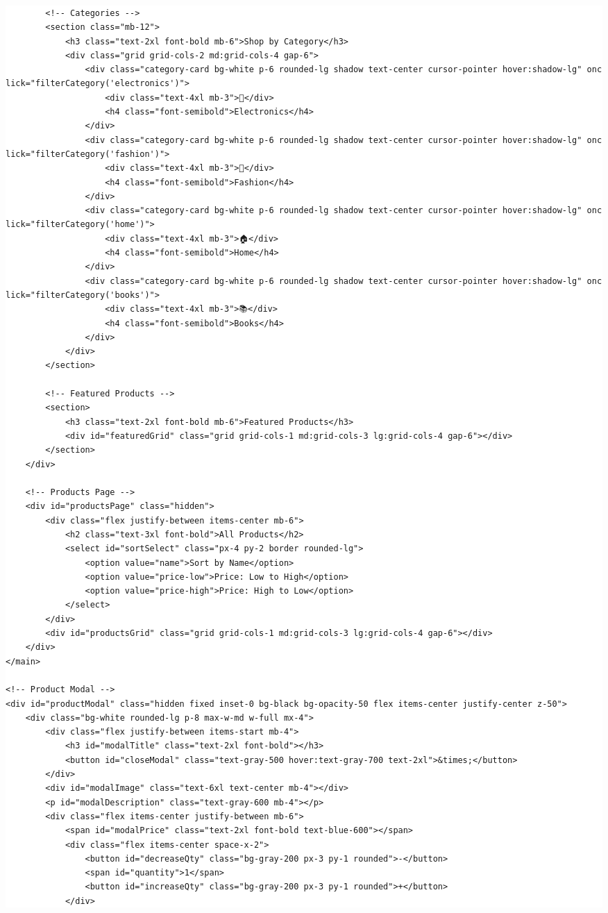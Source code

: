             <!-- Categories -->
            <section class="mb-12">
                <h3 class="text-2xl font-bold mb-6">Shop by Category</h3>
                <div class="grid grid-cols-2 md:grid-cols-4 gap-6">
                    <div class="category-card bg-white p-6 rounded-lg shadow text-center cursor-pointer hover:shadow-lg" onclick="filterCategory('electronics')">
                        <div class="text-4xl mb-3">📱</div>
                        <h4 class="font-semibold">Electronics</h4>
                    </div>
                    <div class="category-card bg-white p-6 rounded-lg shadow text-center cursor-pointer hover:shadow-lg" onclick="filterCategory('fashion')">
                        <div class="text-4xl mb-3">👕</div>
                        <h4 class="font-semibold">Fashion</h4>
                    </div>
                    <div class="category-card bg-white p-6 rounded-lg shadow text-center cursor-pointer hover:shadow-lg" onclick="filterCategory('home')">
                        <div class="text-4xl mb-3">🏠</div>
                        <h4 class="font-semibold">Home</h4>
                    </div>
                    <div class="category-card bg-white p-6 rounded-lg shadow text-center cursor-pointer hover:shadow-lg" onclick="filterCategory('books')">
                        <div class="text-4xl mb-3">📚</div>
                        <h4 class="font-semibold">Books</h4>
                    </div>
                </div>
            </section>

            <!-- Featured Products -->
            <section>
                <h3 class="text-2xl font-bold mb-6">Featured Products</h3>
                <div id="featuredGrid" class="grid grid-cols-1 md:grid-cols-3 lg:grid-cols-4 gap-6"></div>
            </section>
        </div>

        <!-- Products Page -->
        <div id="productsPage" class="hidden">
            <div class="flex justify-between items-center mb-6">
                <h2 class="text-3xl font-bold">All Products</h2>
                <select id="sortSelect" class="px-4 py-2 border rounded-lg">
                    <option value="name">Sort by Name</option>
                    <option value="price-low">Price: Low to High</option>
                    <option value="price-high">Price: High to Low</option>
                </select>
            </div>
            <div id="productsGrid" class="grid grid-cols-1 md:grid-cols-3 lg:grid-cols-4 gap-6"></div>
        </div>
    </main>

    <!-- Product Modal -->
    <div id="productModal" class="hidden fixed inset-0 bg-black bg-opacity-50 flex items-center justify-center z-50">
        <div class="bg-white rounded-lg p-8 max-w-md w-full mx-4">
            <div class="flex justify-between items-start mb-4">
                <h3 id="modalTitle" class="text-2xl font-bold"></h3>
                <button id="closeModal" class="text-gray-500 hover:text-gray-700 text-2xl">&times;</button>
            </div>
            <div id="modalImage" class="text-6xl text-center mb-4"></div>
            <p id="modalDescription" class="text-gray-600 mb-4"></p>
            <div class="flex items-center justify-between mb-6">
                <span id="modalPrice" class="text-2xl font-bold text-blue-600"></span>
                <div class="flex items-center space-x-2">
                    <button id="decreaseQty" class="bg-gray-200 px-3 py-1 rounded">-</button>
                    <span id="quantity">1</span>
                    <button id="increaseQty" class="bg-gray-200 px-3 py-1 rounded">+</button>
                </div>